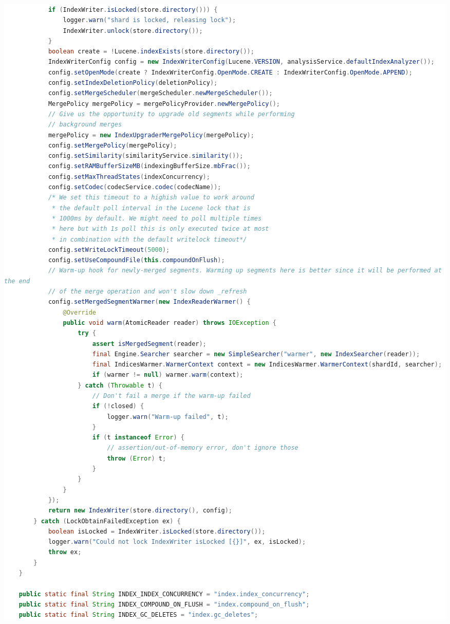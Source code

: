 ```java
            if (IndexWriter.isLocked(store.directory())) {
                logger.warn("shard is locked, releasing lock");
                IndexWriter.unlock(store.directory());
            }
            boolean create = !Lucene.indexExists(store.directory());
            IndexWriterConfig config = new IndexWriterConfig(Lucene.VERSION, analysisService.defaultIndexAnalyzer());
            config.setOpenMode(create ? IndexWriterConfig.OpenMode.CREATE : IndexWriterConfig.OpenMode.APPEND);
            config.setIndexDeletionPolicy(deletionPolicy);
            config.setMergeScheduler(mergeScheduler.newMergeScheduler());
            MergePolicy mergePolicy = mergePolicyProvider.newMergePolicy();
            // Give us the opportunity to upgrade old segments while performing
            // background merges
            mergePolicy = new IndexUpgraderMergePolicy(mergePolicy);
            config.setMergePolicy(mergePolicy);
            config.setSimilarity(similarityService.similarity());
            config.setRAMBufferSizeMB(indexingBufferSize.mbFrac());
            config.setMaxThreadStates(indexConcurrency);
            config.setCodec(codecService.codec(codecName));
            /* We set this timeout to a highish value to work around
             * the default poll interval in the Lucene lock that is
             * 1000ms by default. We might need to poll multiple times
             * here but with 1s poll this is only executed twice at most
             * in combination with the default writelock timeout*/
            config.setWriteLockTimeout(5000);
            config.setUseCompoundFile(this.compoundOnFlush);
            // Warm-up hook for newly-merged segments. Warming up segments here is better since it will be performed at the end
            // of the merge operation and won't slow down _refresh
            config.setMergedSegmentWarmer(new IndexReaderWarmer() {
                @Override
                public void warm(AtomicReader reader) throws IOException {
                    try {
                        assert isMergedSegment(reader);
                        final Engine.Searcher searcher = new SimpleSearcher("warmer", new IndexSearcher(reader));
                        final IndicesWarmer.WarmerContext context = new IndicesWarmer.WarmerContext(shardId, searcher);
                        if (warmer != null) warmer.warm(context);
                    } catch (Throwable t) {
                        // Don't fail a merge if the warm-up failed
                        if (!closed) {
                            logger.warn("Warm-up failed", t);
                        }
                        if (t instanceof Error) {
                            // assertion/out-of-memory error, don't ignore those
                            throw (Error) t;
                        }
                    }
                }
            });
            return new IndexWriter(store.directory(), config);
        } catch (LockObtainFailedException ex) {
            boolean isLocked = IndexWriter.isLocked(store.directory());
            logger.warn("Could not lock IndexWriter isLocked [{}]", ex, isLocked);
            throw ex;
        }
    }

    public static final String INDEX_INDEX_CONCURRENCY = "index.index_concurrency";
    public static final String INDEX_COMPOUND_ON_FLUSH = "index.compound_on_flush";
    public static final String INDEX_GC_DELETES = "index.gc_deletes";
```